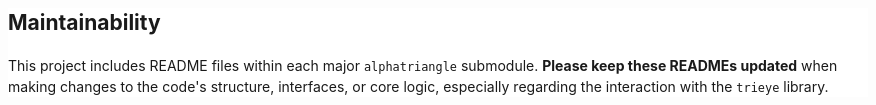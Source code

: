 ## Maintainability

This project includes README files within each major `alphatriangle` submodule. **Please keep these READMEs updated** when making changes to the code's structure, interfaces, or core logic, especially regarding the interaction with the `trieye` library.
